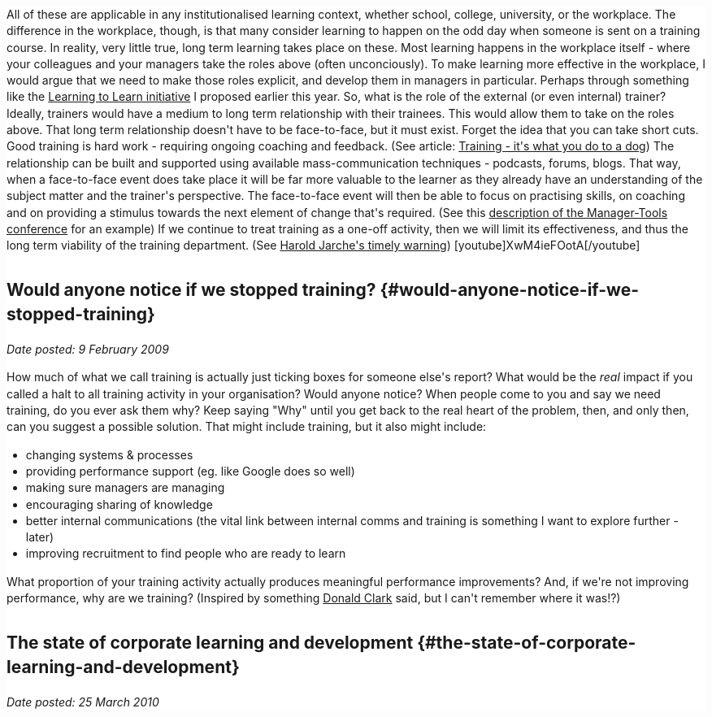 All of these are applicable in any institutionalised learning context, whether school, college, university, or the workplace. The difference in the workplace, though, is that many consider learning to happen on the odd day when someone is sent on a training course. In reality, very little true, long term learning takes place on these. Most learning happens in the workplace itself - where your colleagues and your managers take the roles above (often unconciously). To make learning more effective in the workplace, I would argue that we need to make those roles explicit, and develop them in managers in particular. Perhaps through something like the [Learning to Learn initiative](http://www.learningconversations.co.uk/main/index.php/2008/01/04/more_bang_for_your_buck) I proposed earlier this year. So, what is the role of the external (or even internal) trainer? Ideally, trainers would have a medium to long term relationship with their trainees. This would allow them to take on the roles above. That long term relationship doesn't have to be face-to-face, but it must exist. Forget the idea that you can take short cuts. Good training is hard work - requiring ongoing coaching and feedback. (See article: [Training - it's what you do to a dog](http://www.learningconversations.co.uk/main/index.php/2008/07/02/training-it-s-what-you-do-to-a-dog)) The relationship can be built and supported using available mass-communication techniques - podcasts, forums, blogs. That way, when a face-to-face event does take place it will be far more valuable to the learner as they already have an understanding of the subject matter and the trainer's perspective. The face-to-face event will then be able to focus on practising skills, on coaching and on providing a stimulus towards the next element of change that's required. (See this [description of the Manager-Tools conference](http://www.learningconversations.co.uk/main/index.php/2007/06/22/what_s_in_it_for_me) for an example) If we continue to treat training as a one-off activity, then we will limit its effectiveness, and thus the long term viability of the training department. (See [Harold Jarche's timely warning](http://www.jarche.com/2008/11/wake-up-and-smell-the-coffee/)) [youtube]XwM4ieFOotA[/youtube]

## Would anyone notice if we stopped training? {#would-anyone-notice-if-we-stopped-training}

_Date posted: 9 February 2009_

How much of what we call training is actually just ticking boxes for someone else's report? What would be the _real_ impact if you called a halt to all training activity in your organisation? Would anyone notice? When people come to you and say we need training, do you ever ask them why? Keep saying "Why" until you get back to the real heart of the problem, then, and only then, can you suggest a possible solution. That might include training, but it also might include:

*   changing systems & processes
*   providing performance support (eg. like Google does so well)
*   making sure managers are managing
*   encouraging sharing of knowledge
*   better internal communications (the vital link between internal comms and training is something I want to explore further - later)
*   improving recruitment to find people who are ready to learn

What proportion of your training activity actually produces meaningful performance improvements? And, if we're not improving performance, why are we training? (Inspired by something [Donald Clark](http://donaldclarkplanb.blogspot.com/) said, but I can't remember where it was!?)

## The state of corporate learning and development {#the-state-of-corporate-learning-and-development}

_Date posted: 25 March 2010_
